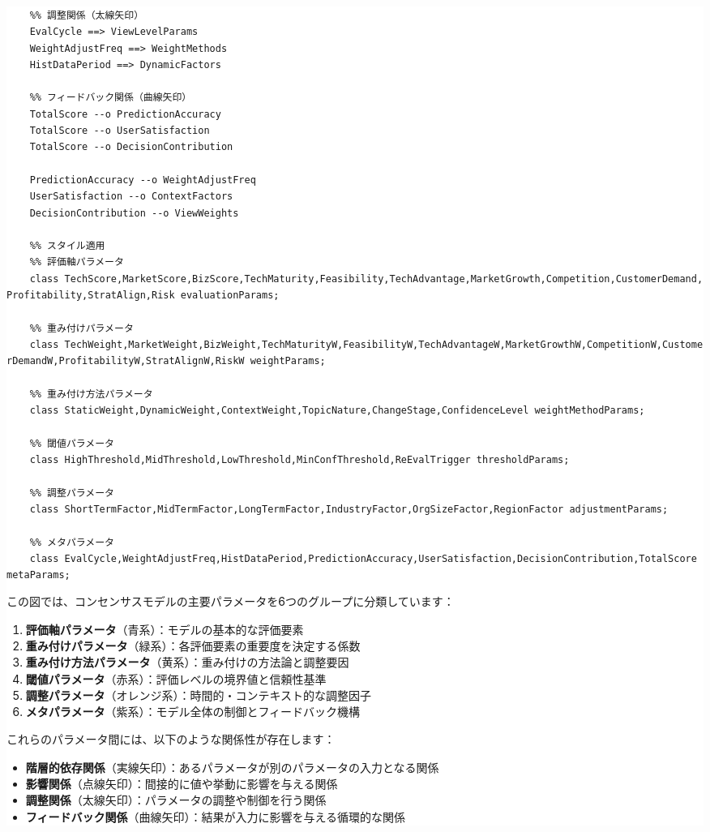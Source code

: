 ```mermaid
    %% 調整関係（太線矢印）
    EvalCycle ==> ViewLevelParams
    WeightAdjustFreq ==> WeightMethods
    HistDataPeriod ==> DynamicFactors
    
    %% フィードバック関係（曲線矢印）
    TotalScore --o PredictionAccuracy
    TotalScore --o UserSatisfaction
    TotalScore --o DecisionContribution
    
    PredictionAccuracy --o WeightAdjustFreq
    UserSatisfaction --o ContextFactors
    DecisionContribution --o ViewWeights
    
    %% スタイル適用
    %% 評価軸パラメータ
    class TechScore,MarketScore,BizScore,TechMaturity,Feasibility,TechAdvantage,MarketGrowth,Competition,CustomerDemand,Profitability,StratAlign,Risk evaluationParams;
    
    %% 重み付けパラメータ
    class TechWeight,MarketWeight,BizWeight,TechMaturityW,FeasibilityW,TechAdvantageW,MarketGrowthW,CompetitionW,CustomerDemandW,ProfitabilityW,StratAlignW,RiskW weightParams;
    
    %% 重み付け方法パラメータ
    class StaticWeight,DynamicWeight,ContextWeight,TopicNature,ChangeStage,ConfidenceLevel weightMethodParams;
    
    %% 閾値パラメータ
    class HighThreshold,MidThreshold,LowThreshold,MinConfThreshold,ReEvalTrigger thresholdParams;
    
    %% 調整パラメータ
    class ShortTermFactor,MidTermFactor,LongTermFactor,IndustryFactor,OrgSizeFactor,RegionFactor adjustmentParams;
    
    %% メタパラメータ
    class EvalCycle,WeightAdjustFreq,HistDataPeriod,PredictionAccuracy,UserSatisfaction,DecisionContribution,TotalScore metaParams;
```

この図では、コンセンサスモデルの主要パラメータを6つのグループに分類しています：

1. **評価軸パラメータ**（青系）：モデルの基本的な評価要素
2. **重み付けパラメータ**（緑系）：各評価要素の重要度を決定する係数
3. **重み付け方法パラメータ**（黄系）：重み付けの方法論と調整要因
4. **閾値パラメータ**（赤系）：評価レベルの境界値と信頼性基準
5. **調整パラメータ**（オレンジ系）：時間的・コンテキスト的な調整因子
6. **メタパラメータ**（紫系）：モデル全体の制御とフィードバック機構

これらのパラメータ間には、以下のような関係性が存在します：

- **階層的依存関係**（実線矢印）：あるパラメータが別のパラメータの入力となる関係
- **影響関係**（点線矢印）：間接的に値や挙動に影響を与える関係
- **調整関係**（太線矢印）：パラメータの調整や制御を行う関係
- **フィードバック関係**（曲線矢印）：結果が入力に影響を与える循環的な関係
